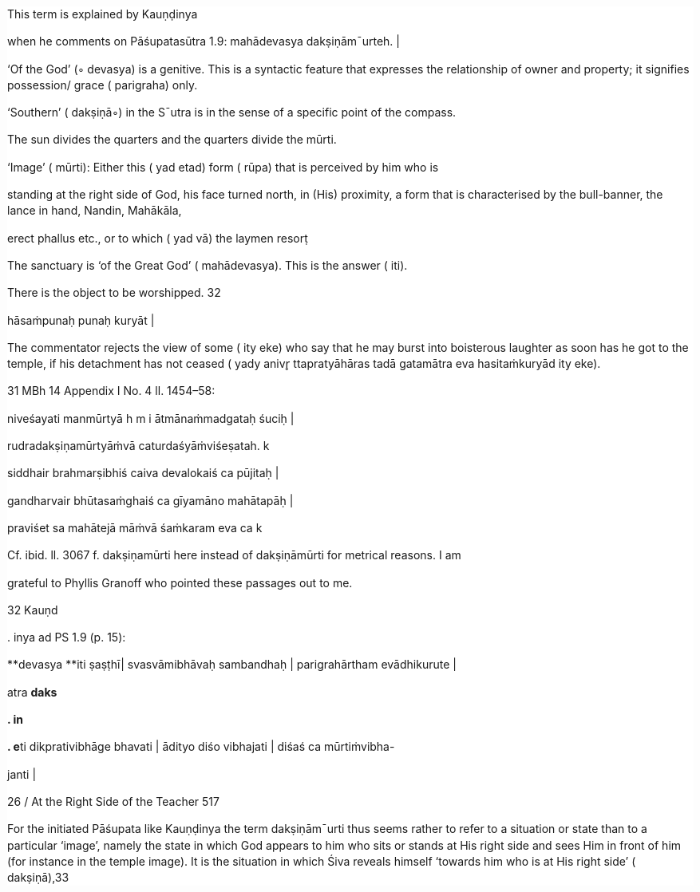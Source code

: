 This term is explained by Kauṇḍinya

when he comments on Pāśupatasūtra 1.9: mahādevasya dakṣiṇām¯urteh. |

‘Of the God’ \(◦ devasya\) is a genitive. This is a syntactic feature that expresses the relationship of owner and property; it signifies possession/ grace \( parigraha\) only. 

‘Southern’ \( dakṣiṇā◦\) in the S¯utra is in the sense of a specific point of the compass. 

The sun divides the quarters and the quarters divide the mūrti. 

‘Image’ \( mūrti\): Either this \( yad etad\) form \( rūpa\) that is perceived by him who is

standing at the right side of God, his face turned north, in \(His\) proximity, a form that is characterised by the bull-banner, the lance in hand, Nandin, Mahākāla, 

erect phallus etc., or to which \( yad vā\) the laymen resorṭ 

The sanctuary is ‘of the Great God’ \( mahādevasya\). This is the answer \( iti\). 

There is the object to be worshipped. 32

hāsaṁpunaḥ punaḥ kuryāt |

The commentator rejects the view of some \( ity eke\) who say that he may burst into boisterous laughter as soon has he got to the temple, if his detachment has not ceased \( yady anivr̥ ttapratyāhāras tadā gatamātra eva hasitaṁkuryād ity eke\). 

31 MBh 14 Appendix I No. 4 ll. 1454–58:

niveśayati manmūrtyā h m i ātmānaṁmadgataḥ śuciḥ |

rudradakṣiṇamūrtyāṁvā caturdaśyāṁviśeṣatah.  k

siddhair brahmarṣibhiś caiva devalokaiś ca pūjitaḥ |

gandharvair bhūtasaṁghaiś ca gīyamāno mahātapāḥ |

praviśet sa mahātejā māṁvā śaṁkaram eva ca  k

Cf. ibid.  ll. 3067 f. dakṣiṇamūrti  here instead of dakṣiṇāmūrti  for metrical reasons. I am

grateful to Phyllis Granoff who pointed these passages out to me. 

32 Kauṇd

. inya ad  PS 1.9 \(p. 15\):

**devasya **iti ṣaṣṭhī| svasvāmibhāvaḥ sambandhaḥ | parigrahārtham evādhikurute |

atra **daks**

**. in**

**. e**ti dikprativibhāge bhavati | ādityo diśo vibhajati | diśaś ca mūrtiṁvibha-

janti |



26 / At the Right Side of the Teacher 517

For the initiated Pāśupata like Kauṇḍinya the term dakṣiṇām¯urti  thus seems rather to refer to a situation or state than to a particular ‘image’, namely the state in which God appears to him who sits or stands at His right side and sees Him in front of him \(for instance in the temple image\). It is the situation in which Śiva reveals himself ‘towards him who is at His right side’ \( dakṣiṇā\),33
